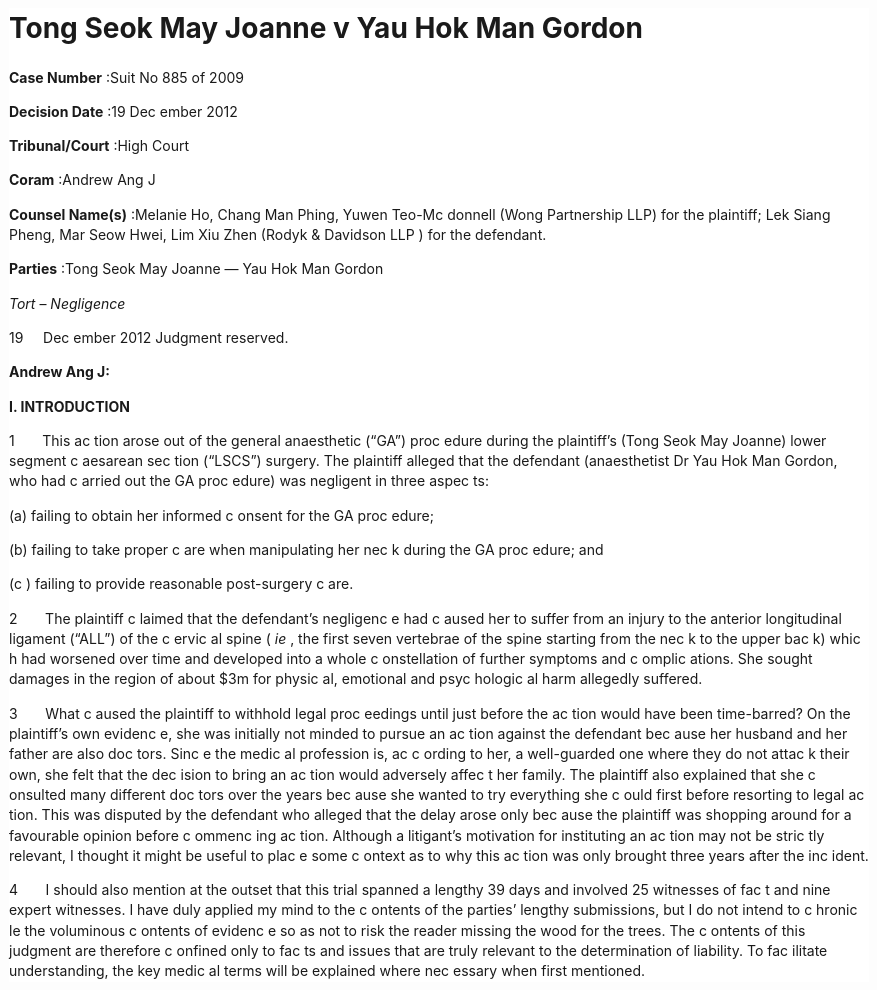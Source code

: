 # Tong Seok May Joanne v Yau Hok Man Gordon 



**Case Number** :Suit No 885 of 2009 

**Decision Date** :19 Dec ember 2012 

**Tribunal/Court** :High Court 

**Coram** :Andrew Ang J 

**Counsel Name(s)** :Melanie Ho, Chang Man Phing, Yuwen Teo-Mc donnell (Wong Partnership LLP) for the plaintiff; Lek Siang Pheng, Mar Seow Hwei, Lim Xiu Zhen (Rodyk & Davidson LLP ) for the defendant. 

**Parties** :Tong Seok May Joanne — Yau Hok Man Gordon 

_Tort_ – _Negligence_ 

19     Dec ember 2012 Judgment reserved. 

**Andrew Ang J:** 

**I. INTRODUCTION** 

1       This ac tion arose out of the general anaesthetic (“GA”) proc edure during the plaintiff’s (Tong Seok May Joanne) lower segment c aesarean sec tion (“LSCS”) surgery. The plaintiff alleged that the defendant (anaesthetist Dr Yau Hok Man Gordon, who had c arried out the GA proc edure) was negligent in three aspec ts: 

 (a) failing to obtain her informed c onsent for the GA proc edure; 

 (b) failing to take proper c are when manipulating her nec k during the GA proc edure; and 

 (c ) failing to provide reasonable post-surgery c are. 

2       The plaintiff c laimed that the defendant’s negligenc e had c aused her to suffer from an injury to the anterior longitudinal ligament (“ALL”) of the c ervic al spine ( _ie_ , the first seven vertebrae of the spine starting from the nec k to the upper bac k) whic h had worsened over time and developed into a whole c onstellation of further symptoms and c omplic ations. She sought damages in the region of about $3m for physic al, emotional and psyc hologic al harm allegedly suffered. 

3       What c aused the plaintiff to withhold legal proc eedings until just before the ac tion would have been time-barred? On the plaintiff’s own evidenc e, she was initially not minded to pursue an ac tion against the defendant bec ause her husband and her father are also doc tors. Sinc e the medic al profession is, ac c ording to her, a well-guarded one where they do not attac k their own, she felt that the dec ision to bring an ac tion would adversely affec t her family. The plaintiff also explained that she c onsulted many different doc tors over the years bec ause she wanted to try everything she c ould first before resorting to legal ac tion. This was disputed by the defendant who alleged that the delay arose only bec ause the plaintiff was shopping around for a favourable opinion before c ommenc ing ac tion. Although a litigant’s motivation for instituting an ac tion may not be stric tly relevant, I thought it might be useful to plac e some c ontext as to why this ac tion was only brought three years after the inc ident. 


4       I should also mention at the outset that this trial spanned a lengthy 39 days and involved 25 witnesses of fac t and nine expert witnesses. I have duly applied my mind to the c ontents of the parties’ lengthy submissions, but I do not intend to c hronic le the voluminous c ontents of evidenc e so as not to risk the reader missing the wood for the trees. The c ontents of this judgment are therefore c onfined only to fac ts and issues that are truly relevant to the determination of liability. To fac ilitate understanding, the key medic al terms will be explained where nec essary when first mentioned. 
